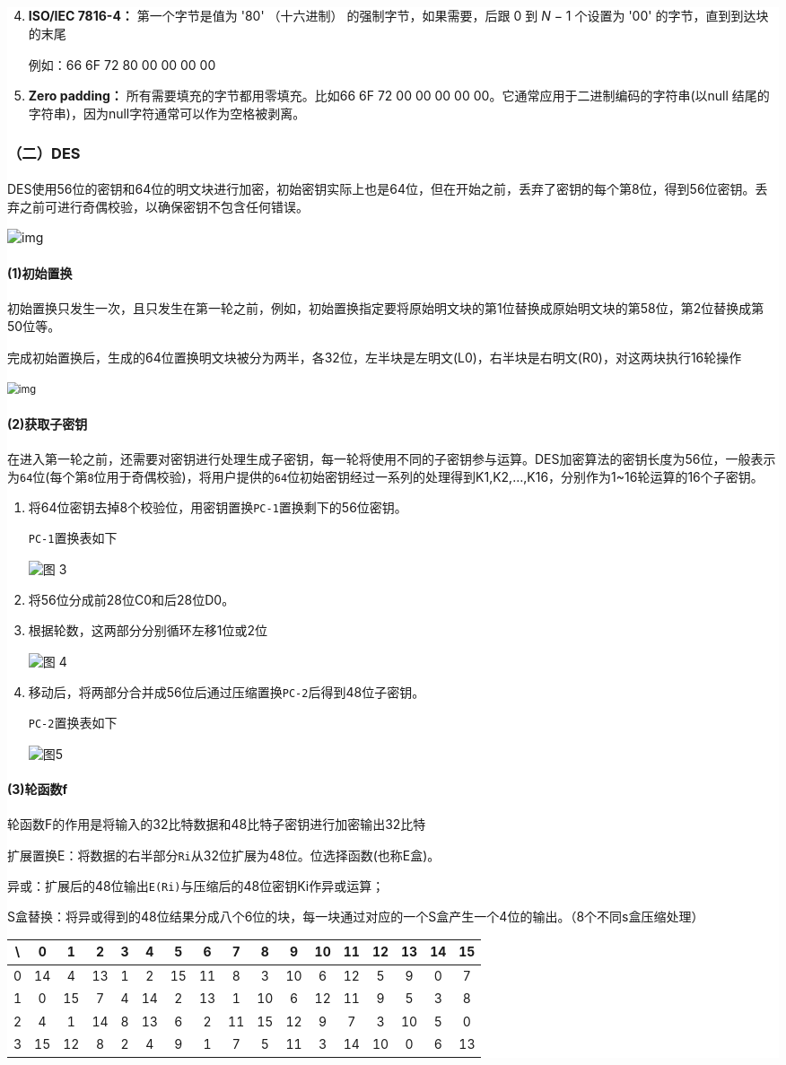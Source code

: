 4. **ISO/IEC 7816-4：** 第一个字节是值为 '80' （十六进制） 的强制字节，如果需要，后跟 0 到 *N* − 1 个设置为 '00' 的字节，直到到达块的末尾

   例如：66 6F 72 80 00 00 00 00

5. **Zero padding：** 所有需要填充的字节都用零填充。比如66 6F 72 00 00 00 00 00。它通常应用于二进制编码的字符串(以null 结尾的字符串)，因为null字符通常可以作为空格被剥离。

### （二）DES

DES使用56位的密钥和64位的明文块进行加密，初始密钥实际上也是64位，但在开始之前，丢弃了密钥的每个第8位，得到56位密钥。丢弃之前可进行奇偶校验，以确保密钥不包含任何错误。

![img](https://camo.githubusercontent.com/343e3d318e524c54821152dfef30ec10c5f1643dc34fd24559877d8c3d750495/68747470733a2f2f692d626c6f672e6373646e696d672e636e2f626c6f675f6d6967726174652f31333035376663613864326165393361383762626365623535393734363833322e706e67)

#### (1)初始置换

初始置换只发生一次，且只发生在第一轮之前，例如，初始置换指定要将原始明文块的第1位替换成原始明文块的第58位，第2位替换成第50位等。

完成初始置换后，生成的64位置换明文块被分为两半，各32位，左半块是左明文(L0)，右半块是右明文(R0)，对这两块执行16轮操作

<img src="https://www.nssctf.cn//files/2023/5/5/faaaf1f97e.png" alt="img" style="zoom:80%;" />

#### (2)获取子密钥

在进入第一轮之前，还需要对密钥进行处理生成子密钥，每一轮将使用不同的子密钥参与运算。DES加密算法的密钥长度为56位，一般表示为`64`位(每个第`8`位用于奇偶校验)，将用户提供的`64`位初始密钥经过一系列的处理得到K1,K2,…,K16，分别作为1~16轮运算的16个子密钥。

1. 将64位密钥去掉8个校验位，用密钥置换`PC-1`置换剩下的56位密钥。

   `PC-1`置换表如下

   ![图 3](https://www.nssctf.cn//files/2023/5/5/190d319ce5.png)

2. 将56位分成前28位C0和后28位D0。

3. 根据轮数，这两部分分别循环左移1位或2位

   ![图 4](https://www.nssctf.cn//files/2023/5/5/574f070ad3.png)

4. 移动后，将两部分合并成56位后通过压缩置换`PC-2`后得到48位子密钥。

   `PC-2`置换表如下

   ![图5](https://www.nssctf.cn//files/2023/5/5/458f8126c3.png)

#### (3)轮函数f

轮函数F的作用是将输入的32比特数据和48比特子密钥进行加密输出32比特

扩展置换E：将数据的右半部分`Ri`从32位扩展为48位。位选择函数(也称E盒)。

异或：扩展后的48位输出`E(Ri)`与压缩后的48位密钥Ki作异或运算；

S盒替换：将异或得到的48位结果分成八个6位的块，每一块通过对应的一个S盒产生一个4位的输出。（8个不同s盒压缩处理）

|  \   |  0   |  1   |  2   |  3   |  4   |  5   |  6   |  7   |  8   |  9   |  10  |  11  |  12  |  13  |  14  |  15  |
| :--: | :--: | :--: | :--: | :--: | :--: | :--: | :--: | :--: | :--: | :--: | :--: | :--: | :--: | :--: | :--: | :--: |
|  0   |  14  |  4   |  13  |  1   |  2   |  15  |  11  |  8   |  3   |  10  |  6   |  12  |  5   |  9   |  0   |  7   |
|  1   |  0   |  15  |  7   |  4   |  14  |  2   |  13  |  1   |  10  |  6   |  12  |  11  |  9   |  5   |  3   |  8   |
|  2   |  4   |  1   |  14  |  8   |  13  |  6   |  2   |  11  |  15  |  12  |  9   |  7   |  3   |  10  |  5   |  0   |
|  3   |  15  |  12  |  8   |  2   |  4   |  9   |  1   |  7   |  5   |  11  |  3   |  14  |  10  |  0   |  6   |  13  |
